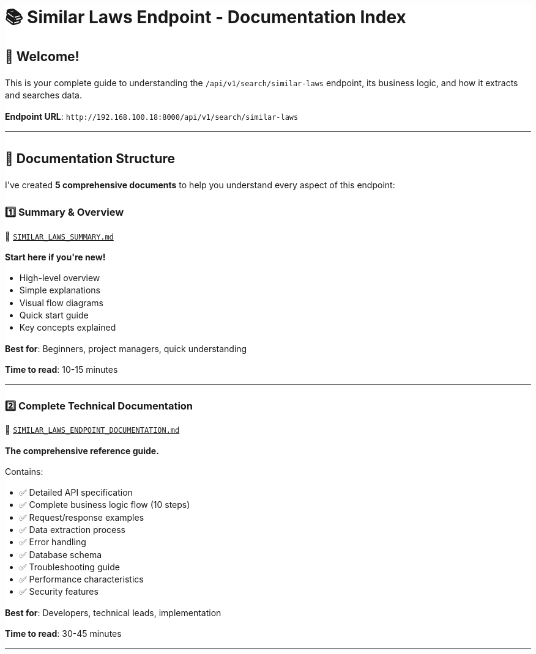 # 📚 Similar Laws Endpoint - Documentation Index

## 🎯 Welcome!

This is your complete guide to understanding the `/api/v1/search/similar-laws` endpoint, its business logic, and how it extracts and searches data.

**Endpoint URL**: `http://192.168.100.18:8000/api/v1/search/similar-laws`

---

## 📖 Documentation Structure

I've created **5 comprehensive documents** to help you understand every aspect of this endpoint:

### 1️⃣ **Summary & Overview** 
📄 [`SIMILAR_LAWS_SUMMARY.md`](./SIMILAR_LAWS_SUMMARY.md)

**Start here if you're new!**

- High-level overview
- Simple explanations
- Visual flow diagrams
- Quick start guide
- Key concepts explained

**Best for**: Beginners, project managers, quick understanding

**Time to read**: 10-15 minutes

---

### 2️⃣ **Complete Technical Documentation**
📄 [`SIMILAR_LAWS_ENDPOINT_DOCUMENTATION.md`](./SIMILAR_LAWS_ENDPOINT_DOCUMENTATION.md)

**The comprehensive reference guide.**

Contains:
- ✅ Detailed API specification
- ✅ Complete business logic flow (10 steps)
- ✅ Request/response examples
- ✅ Data extraction process
- ✅ Error handling
- ✅ Database schema
- ✅ Troubleshooting guide
- ✅ Performance characteristics
- ✅ Security features

**Best for**: Developers, technical leads, implementation

**Time to read**: 30-45 minutes

---
